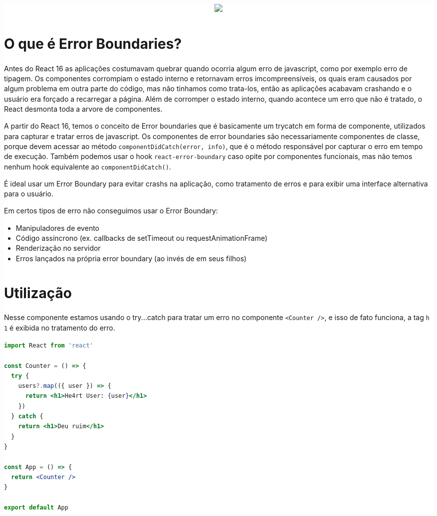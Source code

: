 <p align="center">
<a href="https://github.com/he4rt/4noobs" target="_blank">
<img src="../../assets/global/header-4noobs.svg">
</a>
</p>

# O que é Error Boundaries?

Antes do React 16 as aplicações costumavam quebrar quando ocorria algum erro de javascript, como por exemplo erro de tipagem. Os componentes corrompiam o estado interno e retornavam erros imcompreensíveis, os quais eram causados por algum problema em outra parte do código, mas não tinhamos como trata-los, então as aplicações acabavam crashando e o usuário era forçado a recarregar a página. Além de corromper o estado interno, quando acontece um erro que não é tratado, o React desmonta toda a arvore de componentes.

A partir do React 16, temos o conceito de Error boundaries que é basicamente um trycatch em forma de componente, utilizados para capturar e tratar erros de javascript. Os componentes de error boundaries são necessariamente componentes de classe, porque devem acessar ao método `componentDidCatch(error, info)`, que é o método responsável por capturar o erro em tempo de execução. Também podemos usar o hook `react-error-boundary` caso opite por componentes funcionais, mas não temos nenhum hook equivalente ao `componentDidCatch()`.

É ideal usar um Error Boundary para evitar crashs na aplicação, como tratamento de erros e para exibir uma interface alternativa para o usuário.

Em certos tipos de erro não conseguimos usar o Error Boundary:

- Manipuladores de evento
- Código assíncrono (ex. callbacks de setTimeout ou requestAnimationFrame)
- Renderização no servidor
- Erros lançados na própria error boundary (ao invés de em seus filhos)

# Utilização

Nesse componente estamos usando o try...catch para tratar um erro no componente `<Counter />`, e isso de fato funciona, a tag `h1` é exibida no tratamento do erro.

```jsx
import React from 'react'

const Counter = () => {
  try {
    users?.map(({ user }) => {
      return <h1>He4rt User: {user}</h1>
    })
  } catch {
    return <h1>Deu ruim</h1>
  }
}

const App = () => {
  return <Counter />
}

export default App
```
